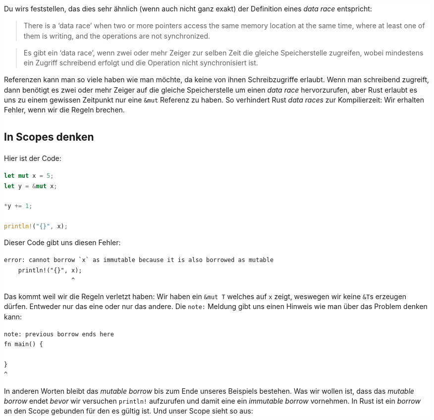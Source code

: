 Du wirs feststellen, das dies sehr ähnlich (wenn auch nicht ganz exakt)
der Definition eines *data race* entspricht:

> There is a ‘data race’ when two or more pointers access the same memory
> location at the same time, where at least one of them is writing, and the
> operations are not synchronized.

> Es gibt ein ‘data race’, wenn zwei oder mehr Zeiger zur selben Zeit
> die gleiche Speicherstelle zugreifen, wobei mindestens ein Zugriff
> schreibend erfolgt und die Operation nicht synchronisiert ist.

Referenzen kann man so viele haben wie man möchte,
da keine von ihnen Schreibzugriffe erlaubt.
Wenn man schreibend zugreift, dann benötigt es zwei oder
mehr Zeiger auf die gleiche Speicherstelle um einen *data race* hervorzurufen,
aber Rust erlaubt es uns zu einem gewissen Zeitpunkt nur eine `&mut` Referenz
zu haben.
So verhindert Rust *data races* zur Kompilierzeit:
Wir erhalten Fehler, wenn wir die Regeln brechen.

## In Scopes denken

Hier ist der Code:

```rust
let mut x = 5;
let y = &mut x;

*y += 1;

println!("{}", x);
```

Dieser Code gibt uns diesen Fehler:

```text
error: cannot borrow `x` as immutable because it is also borrowed as mutable
    println!("{}", x);
                   ^
```

Das kommt weil wir die Regeln verletzt haben:
Wir haben ein `&mut T` welches auf `x` zeigt, weswegen wir
keine  `&T`s erzeugen dürfen. Entweder nur das eine oder nur das andere.
Die `note:` Meldung gibt uns einen Hinweis
wie man über das Problem denken kann:

```text
note: previous borrow ends here
fn main() {

}
^
```

In anderen Worten bleibt das *mutable borrow* bis zum Ende unseres
Beispiels bestehen. Was wir wollen ist, dass das *mutable borrow*
endet _bevor_ wir versuchen `println!` aufzurufen und damit eine
ein *immutable borrow* vornehmen.
In Rust ist ein *borrow* an den Scope gebunden für den es gültig ist.
Und unser Scope sieht so aus:
